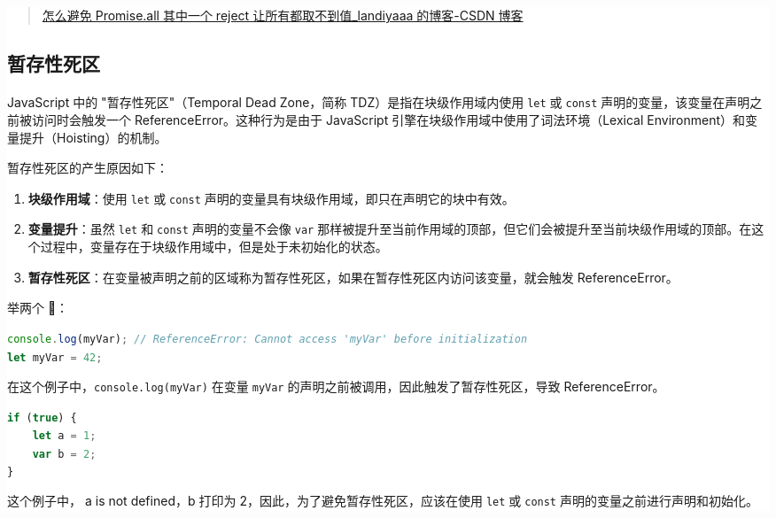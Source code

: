 > [怎么避免 Promise.all 其中一个 reject 让所有都取不到值\_landiyaaa 的博客-CSDN 博客](https://blog.csdn.net/landiyaaa/article/details/113633033)

## 暂存性死区

JavaScript 中的 "暂存性死区"（Temporal Dead Zone，简称 TDZ）是指在块级作用域内使用 `let` 或 `const` 声明的变量，该变量在声明之前被访问时会触发一个 ReferenceError。这种行为是由于 JavaScript 引擎在块级作用域中使用了词法环境（Lexical Environment）和变量提升（Hoisting）的机制。

暂存性死区的产生原因如下：

1. **块级作用域**：使用 `let` 或 `const` 声明的变量具有块级作用域，即只在声明它的块中有效。

2. **变量提升**：虽然 `let` 和 `const` 声明的变量不会像 `var` 那样被提升至当前作用域的顶部，但它们会被提升至当前块级作用域的顶部。在这个过程中，变量存在于块级作用域中，但是处于未初始化的状态。

3. **暂存性死区**：在变量被声明之前的区域称为暂存性死区，如果在暂存性死区内访问该变量，就会触发 ReferenceError。

举两个 🌰：

```javascript
console.log(myVar); // ReferenceError: Cannot access 'myVar' before initialization
let myVar = 42;
```

在这个例子中，`console.log(myVar)` 在变量 `myVar` 的声明之前被调用，因此触发了暂存性死区，导致 ReferenceError。

```javascript
if (true) {
	let a = 1;
	var b = 2;
}
```

这个例子中， a is not defined，b 打印为 2，因此，为了避免暂存性死区，应该在使用 `let` 或 `const` 声明的变量之前进行声明和初始化。
